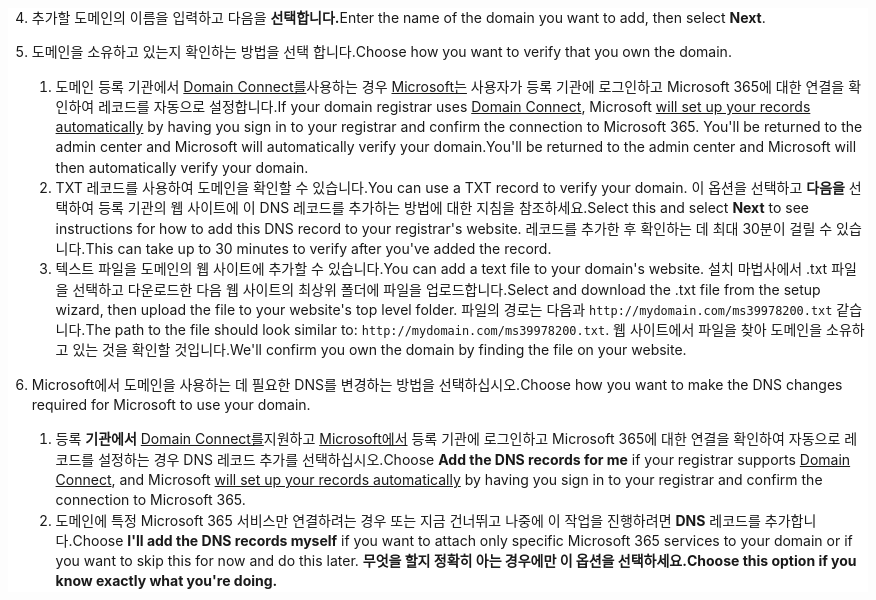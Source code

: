 4. <span data-ttu-id="87dd9-115">추가할 도메인의 이름을 입력하고 다음을 **선택합니다.**</span><span class="sxs-lookup"><span data-stu-id="87dd9-115">Enter the name of the domain you want to add, then select **Next**.</span></span>
    
5. <span data-ttu-id="87dd9-116">도메인을 소유하고 있는지 확인하는 방법을 선택 합니다.</span><span class="sxs-lookup"><span data-stu-id="87dd9-116">Choose how you want to verify that you own the domain.</span></span>
    
    1. <span data-ttu-id="87dd9-117">도메인 등록 기관에서 [Domain Connect를](#domain-connect-registrars-integrating-with-microsoft-365)사용하는 경우 [Microsoft는](../get-help-with-domains/domain-connect.md) 사용자가 등록 기관에 로그인하고 Microsoft 365에 대한 연결을 확인하여 레코드를 자동으로 설정합니다.</span><span class="sxs-lookup"><span data-stu-id="87dd9-117">If your domain registrar uses [Domain Connect](#domain-connect-registrars-integrating-with-microsoft-365), Microsoft [will set up your records automatically](../get-help-with-domains/domain-connect.md) by having you sign in to your registrar and confirm the connection to Microsoft 365.</span></span> <span data-ttu-id="87dd9-118">You'll be returned to the admin center and Microsoft will automatically verify your domain.</span><span class="sxs-lookup"><span data-stu-id="87dd9-118">You'll be returned to the admin center and Microsoft will then automatically verify your domain.</span></span>
    2. <span data-ttu-id="87dd9-119">TXT 레코드를 사용하여 도메인을 확인할 수 있습니다.</span><span class="sxs-lookup"><span data-stu-id="87dd9-119">You can use a TXT record to verify your domain.</span></span> <span data-ttu-id="87dd9-120">이 옵션을 선택하고 **다음을** 선택하여 등록 기관의 웹 사이트에 이 DNS 레코드를 추가하는 방법에 대한 지침을 참조하세요.</span><span class="sxs-lookup"><span data-stu-id="87dd9-120">Select this and select **Next** to see instructions for how to add this DNS record to your registrar's website.</span></span> <span data-ttu-id="87dd9-121">레코드를 추가한 후 확인하는 데 최대 30분이 걸릴 수 있습니다.</span><span class="sxs-lookup"><span data-stu-id="87dd9-121">This can take up to 30 minutes to verify after you've added the record.</span></span> 
    3. <span data-ttu-id="87dd9-122">텍스트 파일을 도메인의 웹 사이트에 추가할 수 있습니다.</span><span class="sxs-lookup"><span data-stu-id="87dd9-122">You can add a text file to your domain's website.</span></span> <span data-ttu-id="87dd9-123">설치 마법사에서 .txt 파일을 선택하고 다운로드한 다음 웹 사이트의 최상위 폴더에 파일을 업로드합니다.</span><span class="sxs-lookup"><span data-stu-id="87dd9-123">Select and download the .txt file from the setup wizard, then upload the file to your website's top level folder.</span></span> <span data-ttu-id="87dd9-124">파일의 경로는 다음과 `http://mydomain.com/ms39978200.txt` 같습니다.</span><span class="sxs-lookup"><span data-stu-id="87dd9-124">The path to the file should look similar to: `http://mydomain.com/ms39978200.txt`.</span></span> <span data-ttu-id="87dd9-125">웹 사이트에서 파일을 찾아 도메인을 소유하고 있는 것을 확인할 것입니다.</span><span class="sxs-lookup"><span data-stu-id="87dd9-125">We'll confirm you own the domain by finding the file on your website.</span></span>
    
6. <span data-ttu-id="87dd9-126">Microsoft에서 도메인을 사용하는 데 필요한 DNS를 변경하는 방법을 선택하십시오.</span><span class="sxs-lookup"><span data-stu-id="87dd9-126">Choose how you want to make the DNS changes required for Microsoft to use your domain.</span></span>
    
    1. <span data-ttu-id="87dd9-127">등록 **기관에서** [Domain Connect를](#domain-connect-registrars-integrating-with-microsoft-365)지원하고 [Microsoft에서](../get-help-with-domains/domain-connect.md) 등록 기관에 로그인하고 Microsoft 365에 대한 연결을 확인하여 자동으로 레코드를 설정하는 경우 DNS 레코드 추가를 선택하십시오.</span><span class="sxs-lookup"><span data-stu-id="87dd9-127">Choose **Add the DNS records for me** if your registrar supports [Domain Connect](#domain-connect-registrars-integrating-with-microsoft-365), and Microsoft [will set up your records automatically](../get-help-with-domains/domain-connect.md) by having you sign in to your registrar and confirm the connection to Microsoft 365.</span></span>
    2. <span data-ttu-id="87dd9-128">도메인에 특정 Microsoft 365 서비스만 연결하려는 경우 또는 지금 건너뛰고 나중에 이 작업을 진행하려면 **DNS** 레코드를 추가합니다.</span><span class="sxs-lookup"><span data-stu-id="87dd9-128">Choose **I'll add the DNS records myself** if you want to attach only specific Microsoft 365 services to your domain or if you want to skip this for now and do this later.</span></span> <span data-ttu-id="87dd9-129">**무엇을 할지 정확히 아는 경우에만 이 옵션을 선택하세요.**</span><span class="sxs-lookup"><span data-stu-id="87dd9-129">**Choose this option if you know exactly what you're doing.**</span></span>
